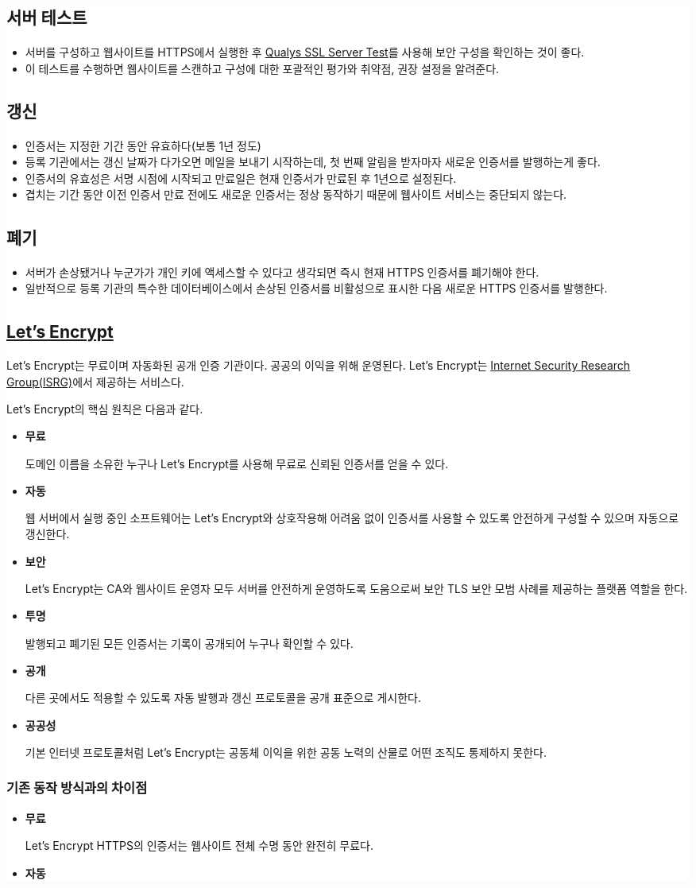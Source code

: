 ## 서버 테스트

- 서버를 구성하고 웹사이트를 HTTPS에서 실행한 후 [Qualys SSL Server Test](https://www.ssllabs.com/ssltest/)를 사용해 보안 구성을 확인하는 것이 좋다.
- 이 테스트를 수행하면 웹사이트를 스캔하고 구성에 대한 포괄적인 평가와 취약점, 권장 설정을 알려준다. 

## 갱신

- 인증서는 지정한 기간 동안 유효하다(보통 1년 정도)
- 등록 기관에서는 갱신 날짜가 다가오면 메일을 보내기 시작하는데, 첫 번째 알림을 받자마자 새로운 인증서를 발행하는게 좋다.
- 인증서의 유효성은 서명 시점에 시작되고 만료일은 현재 인증서가 만료된 후 1년으로 설정된다.
- 겹치는 기간 동안 이전 인증서 만료 전에도 새로운 인증서는 정상 동작하기 때문에 웹사이트 서비스는 중단되지 않는다.

## 폐기

- 서버가 손상됐거나 누군가가 개인 키에 액세스할 수 있다고 생각되면 즉시 현재 HTTPS 인증서를 폐기해야 한다.
- 일반적으로 등록 기관의 특수한 데이터베이스에서 손상된 인증서를 비활성으로 표시한 다음 새로운 HTTPS 인증서를 발행한다.



## [Let’s Encrypt](https://letsencrypt.org/)

Let’s Encrypt는 무료이며 자동화된 공개 인증 기관이다. 공공의 이익을 위해 운영된다. Let’s Encrypt는 [Internet Security Research Group(ISRG)](https://letsencrypt.org/isrg/)에서 제공하는 서비스다.

Let’s Encrypt의 핵심 원칙은 다음과 같다.

- **무료** 

  도메인 이름을 소유한 누구나 Let’s Encrypt를 사용해 무료로 신뢰된 인증서를 얻을 수 있다.

- **자동** 

  웹 서버에서 실행 중인 소프트웨어는 Let’s Encrypt와 상호작용해 어려움 없이 인증서를 사용할 수 있도록 안전하게 구성할 수 있으며 자동으로 갱신한다.

- **보안**

  Let’s Encrypt는 CA와 웹사이트 운영자 모두 서버를 안전하게 운영하도록 도움으로써 보안 TLS 보안 모범 사례를 제공하는 플랫폼 역할을 한다.

- **투명** 

  발행되고 폐기된 모든 인증서는 기록이 공개되어 누구나 확인할 수 있다.

- **공개** 

  다른 곳에서도 적용할 수 있도록 자동 발행과 갱신 프로토콜을 공개 표준으로 게시한다.

- **공공성** 

  기본 인터넷 프로토콜처럼 Let’s Encrypt는 공동체 이익을 위한 공동 노력의 산물로 어떤 조직도 통제하지 못한다.

### 기존 동작 방식과의 차이점

- **무료** 

  Let’s Encrypt HTTPS의 인증서는 웹사이트 전체 수명 동안 완전히 무료다.

- **자동** 
